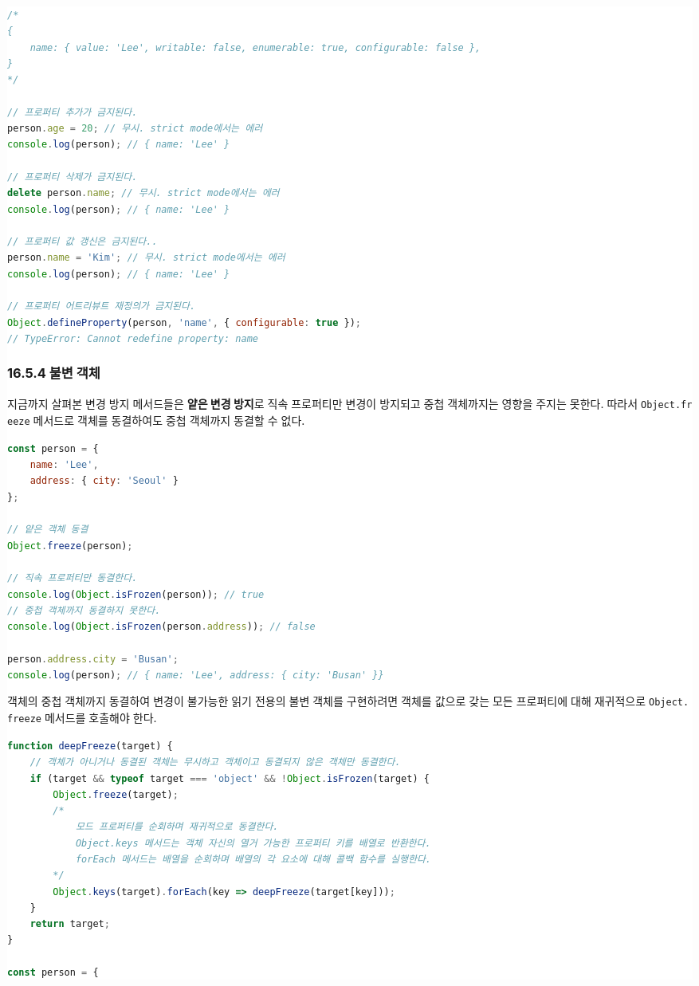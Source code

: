 ```jsx
/*
{
	name: { value: 'Lee', writable: false, enumerable: true, configurable: false },
}
*/

// 프로퍼티 추가가 금지된다.
person.age = 20; // 무시. strict mode에서는 에러
console.log(person); // { name: 'Lee' }

// 프로퍼티 삭제가 금지된다.
delete person.name; // 무시. strict mode에서는 에러
console.log(person); // { name: 'Lee' }

// 프로퍼티 값 갱신은 금지된다..
person.name = 'Kim'; // 무시. strict mode에서는 에러
console.log(person); // { name: 'Lee' }

// 프로퍼티 어트리뷰트 재정의가 금지된다.
Object.defineProperty(person, 'name', { configurable: true });
// TypeError: Cannot redefine property: name
```

### 16.5.4 불변 객체

지금까지 살펴본 변경 방지 메서드들은 **얕은 변경 방지**로 직속 프로퍼티만 변경이 방지되고 중첩 객체까지는 영향을 주지는 못한다. 따라서 `Object.freeze` 메서드로 객체를 동결하여도 중첩 객체까지 동결할 수 없다.

```jsx
const person = {
	name: 'Lee',
	address: { city: 'Seoul' }
};

// 얕은 객체 동결
Object.freeze(person);

// 직속 프로퍼티만 동결한다.
console.log(Object.isFrozen(person)); // true
// 중첩 객체까지 동결하지 못한다.
console.log(Object.isFrozen(person.address)); // false

person.address.city = 'Busan';
console.log(person); // { name: 'Lee', address: { city: 'Busan' }}
```

객체의 중첩 객체까지 동결하여 변경이 불가능한 읽기 전용의 불변 객체를 구현하려면 객체를 값으로 갖는 모든 프로퍼티에 대해 재귀적으로 `Object.freeze` 메서드를 호출해야 한다.

```jsx
function deepFreeze(target) {
	// 객체가 아니거나 동결된 객체는 무시하고 객체이고 동결되지 않은 객체만 동결한다.
	if (target && typeof target === 'object' && !Object.isFrozen(target) {
		Object.freeze(target);
		/*
			모드 프로퍼티를 순회하며 재귀적으로 동결한다.
			Object.keys 메서드는 객체 자신의 열거 가능한 프로퍼티 키를 배열로 반환한다.
			forEach 메서드는 배열을 순회하며 배열의 각 요소에 대해 콜백 함수를 실행한다.
		*/
		Object.keys(target).forEach(key => deepFreeze(target[key]));
	}
	return target;
}

const person = {
```